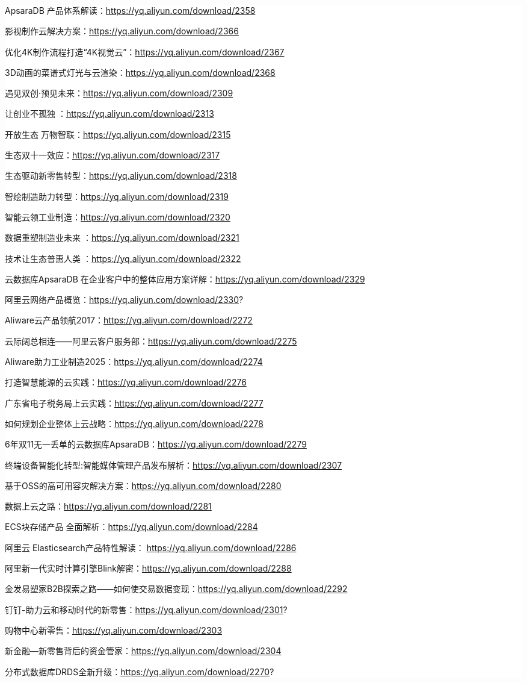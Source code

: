 ApsaraDB 产品体系解读：https://yq.aliyun.com/download/2358

影视制作云解决方案：https://yq.aliyun.com/download/2366

优化4K制作流程打造“4K视觉云”：https://yq.aliyun.com/download/2367

3D动画的菜谱式灯光与云渲染：https://yq.aliyun.com/download/2368

遇见双创·预见未来：https://yq.aliyun.com/download/2309

让创业不孤独 ：https://yq.aliyun.com/download/2313

开放生态 万物智联：https://yq.aliyun.com/download/2315

生态双十一效应：https://yq.aliyun.com/download/2317

生态驱动新零售转型：https://yq.aliyun.com/download/2318

智绘制造助力转型：https://yq.aliyun.com/download/2319

智能云领工业制造：https://yq.aliyun.com/download/2320

数据重塑制造业未来 ：https://yq.aliyun.com/download/2321

技术让生态普惠人类 ：https://yq.aliyun.com/download/2322

云数据库ApsaraDB 在企业客户中的整体应用方案详解：https://yq.aliyun.com/download/2329

阿里云网络产品概览：https://yq.aliyun.com/download/2330?

Aliware云产品领航2017：https://yq.aliyun.com/download/2272

云际阔总相连——阿里云客户服务部：https://yq.aliyun.com/download/2275

Aliware助力工业制造2025：https://yq.aliyun.com/download/2274

打造智慧能源的云实践：https://yq.aliyun.com/download/2276

广东省电子税务局上云实践：https://yq.aliyun.com/download/2277

如何规划企业整体上云战略：https://yq.aliyun.com/download/2278

6年双11无一丢单的云数据库ApsaraDB：https://yq.aliyun.com/download/2279

终端设备智能化转型:智能媒体管理产品发布解析：https://yq.aliyun.com/download/2307

基于OSS的高可用容灾解决方案：https://yq.aliyun.com/download/2280

数据上云之路：https://yq.aliyun.com/download/2281

ECS块存储产品 全面解析：https://yq.aliyun.com/download/2284

阿里云 Elasticsearch产品特性解读： https://yq.aliyun.com/download/2286

阿里新一代实时计算引擎Blink解密：https://yq.aliyun.com/download/2288

金发易塑家B2B探索之路——如何使交易数据变现：https://yq.aliyun.com/download/2292

钉钉-助力云和移动时代的新零售：https://yq.aliyun.com/download/2301?

购物中心新零售：https://yq.aliyun.com/download/2303
   
新金融—新零售背后的资金管家：https://yq.aliyun.com/download/2304

分布式数据库DRDS全新升级：https://yq.aliyun.com/download/2270?
